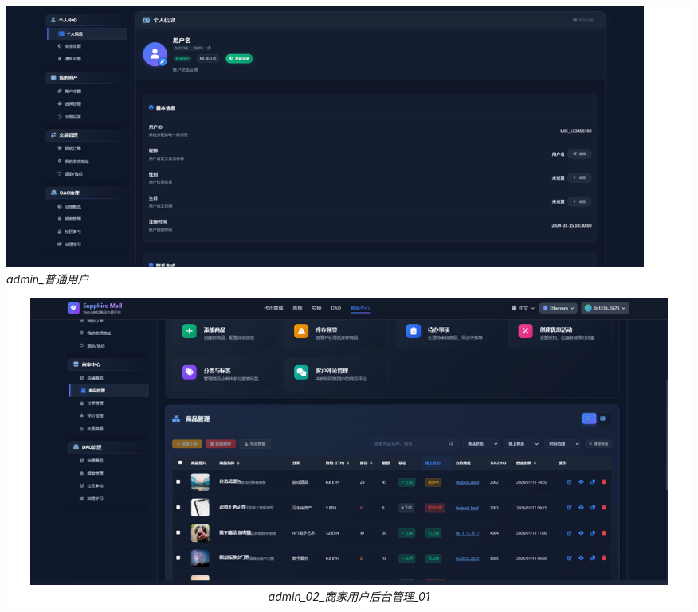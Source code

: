   <img src="pic/admin_普通用户.png" alt="admin_普通用户" width="800" />
  <br /><em>admin_普通用户</em>
</p>
<p align="center">
  <img src="pic/admin_02_商家用户后台管理_01.png" alt="admin_02_商家用户后台管理_01" width="800" />
  <br /><em>admin_02_商家用户后台管理_01</em>
</p>
<p align="center">
